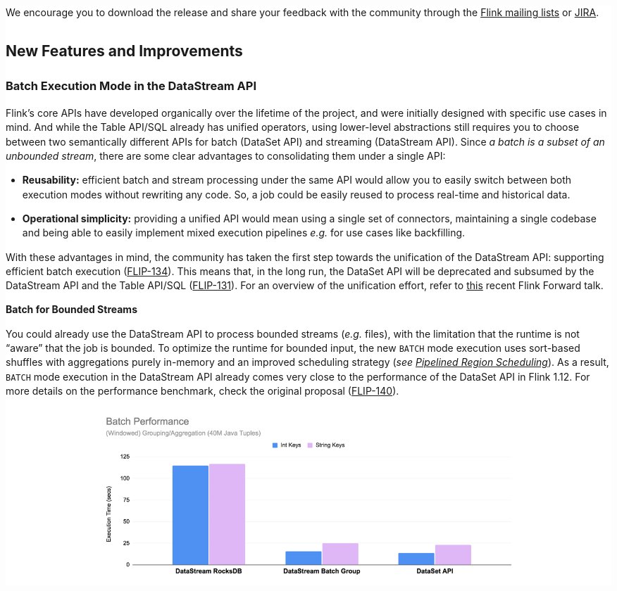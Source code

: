 We encourage you to download the release and share your feedback with the community through the [Flink mailing lists](https://flink.apache.org/community.html#mailing-lists) or [JIRA](https://issues.apache.org/jira/projects/FLINK/summary).

## New Features and Improvements

### Batch Execution Mode in the DataStream API

Flink’s core APIs have developed organically over the lifetime of the project, and were initially designed with specific use cases in mind. And while the Table API/SQL already has unified operators, using lower-level abstractions still requires you to choose between two semantically different APIs for batch (DataSet API) and streaming (DataStream API). Since _a batch is a subset of an unbounded stream_, there are some clear advantages to consolidating them under a single API:

* **Reusability:** efficient batch and stream processing under the same API would allow you to easily switch between both execution modes without rewriting any code. So, a job could be easily reused to process real-time and historical data.

* **Operational simplicity:** providing a unified API would mean using a single set of connectors, maintaining a single codebase and being able to easily implement mixed execution pipelines _e.g._ for use cases like backfilling.

With these advantages in mind, the community has taken the first step towards the unification of the DataStream API: supporting efficient batch execution ([FLIP-134](https://cwiki.apache.org/confluence/display/FLINK/FLIP-134%3A+Batch+execution+for+the+DataStream+API)). This means that, in the long run, the DataSet API will be deprecated and subsumed by the DataStream API and the Table API/SQL ([FLIP-131](https://cwiki.apache.org/confluence/pages/viewpage.action?pageId=158866741)). For an overview of the unification effort, refer to [this](https://youtu.be/z9ye4jzp4DQ) recent Flink Forward talk.

**Batch for Bounded Streams**

You could already use the DataStream API to process bounded streams (_e.g._ files), with the limitation that the runtime is not “aware” that the job is bounded. To optimize the runtime for bounded input, the new `BATCH` mode execution uses sort-based shuffles with aggregations purely in-memory and an improved scheduling strategy (_see [Pipelined Region Scheduling](#pipelined-region-scheduling-flip-119)_). As a result, `BATCH` mode execution in the DataStream API already comes very close to the performance of the DataSet API in Flink 1.12. For more details on the performance benchmark, check the original proposal ([FLIP-140](https://cwiki.apache.org/confluence/display/FLINK/FLIP-140%3A+Introduce+batch-style+execution+for+bounded+keyed+streams)).

<center>
  <figure>
  <img src="/img/blog/2020-12-08-release-1.12.0/1.png" width="600px"/>
  </figure>
</center>
